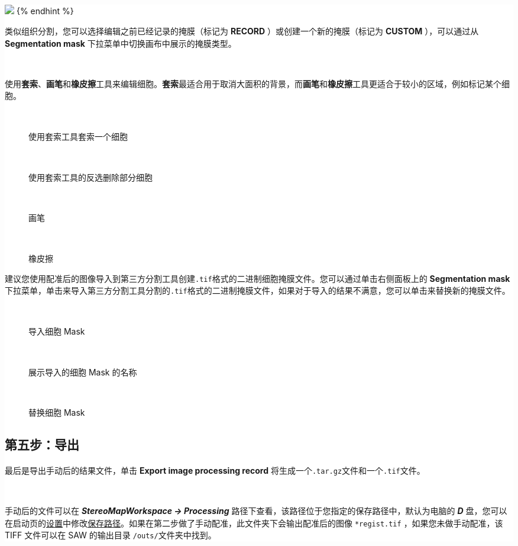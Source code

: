 ![](<../../.gitbook/assets/grayscale-cell seg zoom (1).png>)
{% endhint %}

类似组织分割，您可以选择编辑之前已经记录的掩膜（标记为 **RECORD** ）或创建一个新的掩膜（标记为 **CUSTOM** ），可以通过从 **Segmentation mask** 下拉菜单中切换画布中展示的掩膜类型。

<figure><img src="../../.gitbook/assets/grayscale-cell mask tag (1).png" alt=""><figcaption></figcaption></figure>

使用**套索**<img src="../../.gitbook/assets/image (54).png" alt="" data-size="line">、**画笔**<img src="../../.gitbook/assets/image (55).png" alt="" data-size="line">和**橡皮擦**<img src="../../.gitbook/assets/image (56).png" alt="" data-size="line">工具来编辑细胞。**套索**最适合用于取消大面积的背景，而**画笔**和**橡皮擦**工具更适合于较小的区域，例如标记某个细胞。

<div>

<figure><img src="../../.gitbook/assets/grayscale-cell mask lasso (1).png" alt=""><figcaption><p>使用套索工具套索一个细胞</p></figcaption></figure>

 

<figure><img src="../../.gitbook/assets/grayscale-cell mask lasso deselect (1).png" alt=""><figcaption><p>使用套索工具的反选删除部分细胞</p></figcaption></figure>

</div>

<div>

<figure><img src="../../.gitbook/assets/grayscale-cell mask brush (1).png" alt=""><figcaption><p>画笔</p></figcaption></figure>

 

<figure><img src="../../.gitbook/assets/grayscale-cell mask eraser (1).png" alt=""><figcaption><p>橡皮擦</p></figcaption></figure>

</div>

建议您使用配准后的图像导入到第三方分割工具创建`.tif`格式的二进制细胞掩膜文件。您可以通过单击右侧面板上的 **Segmentation mask** 下拉菜单，单击<img src="../../.gitbook/assets/image (61).png" alt="" data-size="line">来导入第三方分割工具分割的`.tif`格式的二进制掩膜文件，如果对于导入的结果不满意，您可以单击<img src="../../.gitbook/assets/image (62).png" alt="" data-size="line">来替换新的掩膜文件。

<div>

<figure><img src="../../.gitbook/assets/grayscale-cell mask import (1).png" alt=""><figcaption><p>导入细胞 Mask</p></figcaption></figure>

 

<figure><img src="../../.gitbook/assets/grayscale-cell mask import result (1).png" alt=""><figcaption><p>展示导入的细胞 Mask 的名称</p></figcaption></figure>

 

<figure><img src="../../.gitbook/assets/grayscale-cell mask replace (1).png" alt=""><figcaption><p>替换细胞 Mask</p></figcaption></figure>

</div>

## 第五步：导出

最后是导出手动后的结果文件，单击 **Export image processing record** 将生成一个`.tar.gz`文件和一个`.tif`文件。

<figure><img src="../../.gitbook/assets/grayscale-export (1).png" alt=""><figcaption></figcaption></figure>

手动后的文件可以在 _**StereoMapWorkspace -> Processing**_ 路径下查看，该路径位于您指定的保存路径中，默认为电脑的 _**D**_ 盘，您可以在启动页的[设置](../../xia-zai.md#she-zhi)中修改[保存路径](../../xia-zai.md#bao-cun)。如果在第二步做了手动配准，此文件夹下会输出配准后的图像 `*regist.tif` ，如果您未做手动配准，该 TIFF 文件可以在 SAW 的输出目录 `/outs/`文件夹中找到。
